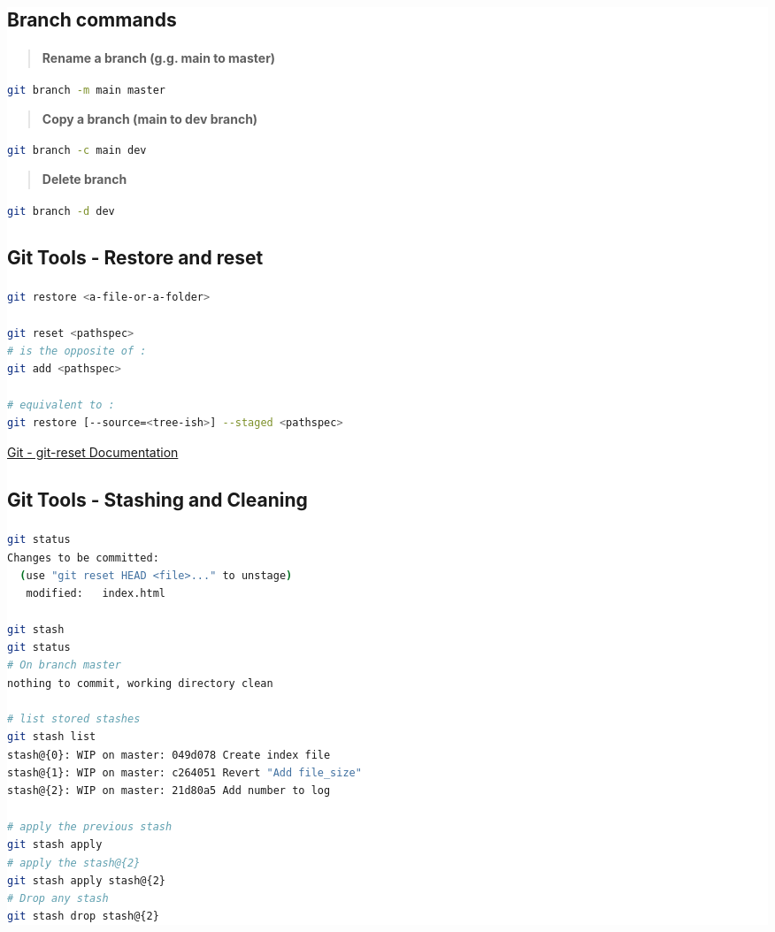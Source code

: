 ## Branch commands

> **Rename a branch (g.g. main to master)**

```bash
git branch -m main master
```

> **Copy a branch (main to dev branch)**

```bash
git branch -c main dev
```

> **Delete branch**

```bash
git branch -d dev
```

## Git Tools - Restore and reset

```bash
git restore <a-file-or-a-folder>

git reset <pathspec>
# is the opposite of :
git add <pathspec>

# equivalent to :
git restore [--source=<tree-ish>] --staged <pathspec>
```

[Git - git-reset Documentation](https://git-scm.com/docs/git-reset)

## Git Tools - Stashing and Cleaning

```bash
git status
Changes to be committed:
  (use "git reset HEAD <file>..." to unstage)
   modified:   index.html

git stash
git status
# On branch master
nothing to commit, working directory clean

# list stored stashes
git stash list
stash@{0}: WIP on master: 049d078 Create index file
stash@{1}: WIP on master: c264051 Revert "Add file_size"
stash@{2}: WIP on master: 21d80a5 Add number to log

# apply the previous stash
git stash apply
# apply the stash@{2}
git stash apply stash@{2}
# Drop any stash
git stash drop stash@{2}
```
